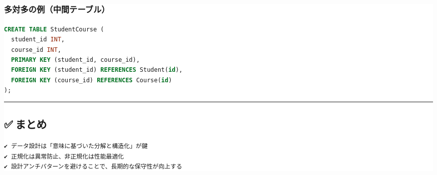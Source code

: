 ### 多対多の例（中間テーブル）

```sql
CREATE TABLE StudentCourse (
  student_id INT,
  course_id INT,
  PRIMARY KEY (student_id, course_id),
  FOREIGN KEY (student_id) REFERENCES Student(id),
  FOREIGN KEY (course_id) REFERENCES Course(id)
);
```

---

## ✅ まとめ

```
✔ データ設計は「意味に基づいた分解と構造化」が鍵
✔ 正規化は異常防止、非正規化は性能最適化
✔ 設計アンチパターンを避けることで、長期的な保守性が向上する
```

